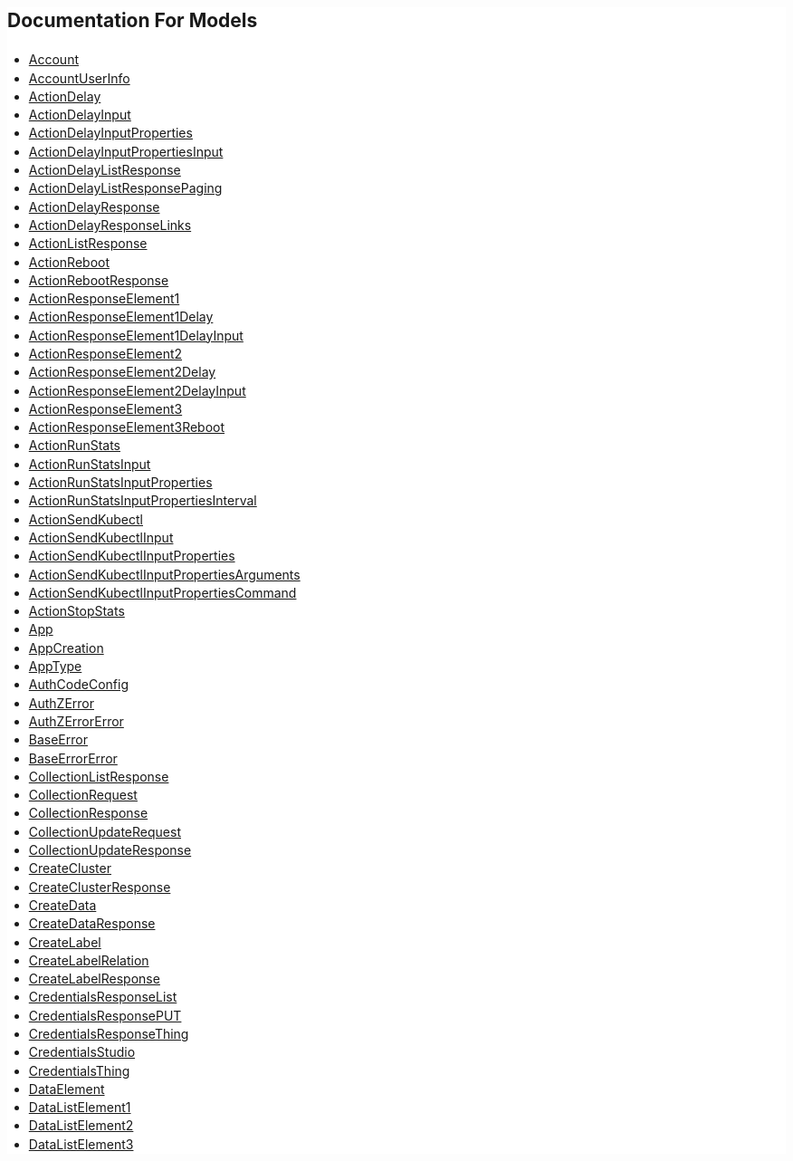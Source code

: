 
## Documentation For Models

 - [Account](docs/Account.md)
 - [AccountUserInfo](docs/AccountUserInfo.md)
 - [ActionDelay](docs/ActionDelay.md)
 - [ActionDelayInput](docs/ActionDelayInput.md)
 - [ActionDelayInputProperties](docs/ActionDelayInputProperties.md)
 - [ActionDelayInputPropertiesInput](docs/ActionDelayInputPropertiesInput.md)
 - [ActionDelayListResponse](docs/ActionDelayListResponse.md)
 - [ActionDelayListResponsePaging](docs/ActionDelayListResponsePaging.md)
 - [ActionDelayResponse](docs/ActionDelayResponse.md)
 - [ActionDelayResponseLinks](docs/ActionDelayResponseLinks.md)
 - [ActionListResponse](docs/ActionListResponse.md)
 - [ActionReboot](docs/ActionReboot.md)
 - [ActionRebootResponse](docs/ActionRebootResponse.md)
 - [ActionResponseElement1](docs/ActionResponseElement1.md)
 - [ActionResponseElement1Delay](docs/ActionResponseElement1Delay.md)
 - [ActionResponseElement1DelayInput](docs/ActionResponseElement1DelayInput.md)
 - [ActionResponseElement2](docs/ActionResponseElement2.md)
 - [ActionResponseElement2Delay](docs/ActionResponseElement2Delay.md)
 - [ActionResponseElement2DelayInput](docs/ActionResponseElement2DelayInput.md)
 - [ActionResponseElement3](docs/ActionResponseElement3.md)
 - [ActionResponseElement3Reboot](docs/ActionResponseElement3Reboot.md)
 - [ActionRunStats](docs/ActionRunStats.md)
 - [ActionRunStatsInput](docs/ActionRunStatsInput.md)
 - [ActionRunStatsInputProperties](docs/ActionRunStatsInputProperties.md)
 - [ActionRunStatsInputPropertiesInterval](docs/ActionRunStatsInputPropertiesInterval.md)
 - [ActionSendKubectl](docs/ActionSendKubectl.md)
 - [ActionSendKubectlInput](docs/ActionSendKubectlInput.md)
 - [ActionSendKubectlInputProperties](docs/ActionSendKubectlInputProperties.md)
 - [ActionSendKubectlInputPropertiesArguments](docs/ActionSendKubectlInputPropertiesArguments.md)
 - [ActionSendKubectlInputPropertiesCommand](docs/ActionSendKubectlInputPropertiesCommand.md)
 - [ActionStopStats](docs/ActionStopStats.md)
 - [App](docs/App.md)
 - [AppCreation](docs/AppCreation.md)
 - [AppType](docs/AppType.md)
 - [AuthCodeConfig](docs/AuthCodeConfig.md)
 - [AuthZError](docs/AuthZError.md)
 - [AuthZErrorError](docs/AuthZErrorError.md)
 - [BaseError](docs/BaseError.md)
 - [BaseErrorError](docs/BaseErrorError.md)
 - [CollectionListResponse](docs/CollectionListResponse.md)
 - [CollectionRequest](docs/CollectionRequest.md)
 - [CollectionResponse](docs/CollectionResponse.md)
 - [CollectionUpdateRequest](docs/CollectionUpdateRequest.md)
 - [CollectionUpdateResponse](docs/CollectionUpdateResponse.md)
 - [CreateCluster](docs/CreateCluster.md)
 - [CreateClusterResponse](docs/CreateClusterResponse.md)
 - [CreateData](docs/CreateData.md)
 - [CreateDataResponse](docs/CreateDataResponse.md)
 - [CreateLabel](docs/CreateLabel.md)
 - [CreateLabelRelation](docs/CreateLabelRelation.md)
 - [CreateLabelResponse](docs/CreateLabelResponse.md)
 - [CredentialsResponseList](docs/CredentialsResponseList.md)
 - [CredentialsResponsePUT](docs/CredentialsResponsePUT.md)
 - [CredentialsResponseThing](docs/CredentialsResponseThing.md)
 - [CredentialsStudio](docs/CredentialsStudio.md)
 - [CredentialsThing](docs/CredentialsThing.md)
 - [DataElement](docs/DataElement.md)
 - [DataListElement1](docs/DataListElement1.md)
 - [DataListElement2](docs/DataListElement2.md)
 - [DataListElement3](docs/DataListElement3.md)